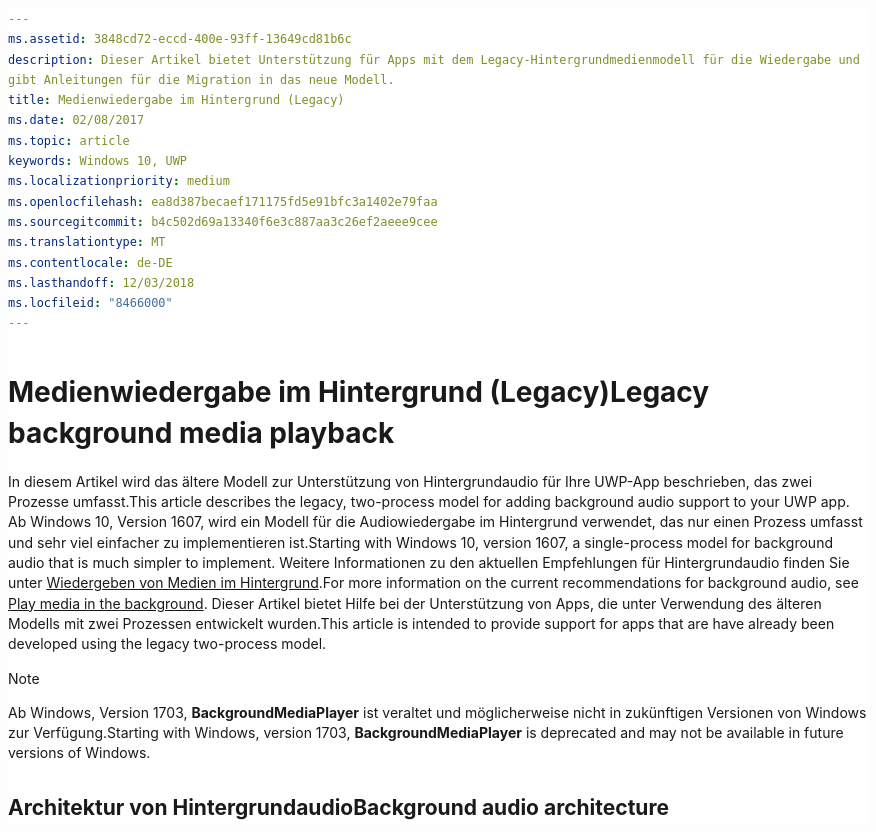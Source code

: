 ```yaml
---
ms.assetid: 3848cd72-eccd-400e-93ff-13649cd81b6c
description: Dieser Artikel bietet Unterstützung für Apps mit dem Legacy-Hintergrundmedienmodell für die Wiedergabe und gibt Anleitungen für die Migration in das neue Modell.
title: Medienwiedergabe im Hintergrund (Legacy)
ms.date: 02/08/2017
ms.topic: article
keywords: Windows 10, UWP
ms.localizationpriority: medium
ms.openlocfilehash: ea8d387becaef171175fd5e91bfc3a1402e79faa
ms.sourcegitcommit: b4c502d69a13340f6e3c887aa3c26ef2aeee9cee
ms.translationtype: MT
ms.contentlocale: de-DE
ms.lasthandoff: 12/03/2018
ms.locfileid: "8466000"
---
```

# <a name="legacy-background-media-playback"></a><span data-ttu-id="a1bf2-104">Medienwiedergabe im Hintergrund (Legacy)</span><span class="sxs-lookup"><span data-stu-id="a1bf2-104">Legacy background media playback</span></span>


<span data-ttu-id="a1bf2-105">In diesem Artikel wird das ältere Modell zur Unterstützung von Hintergrundaudio für Ihre UWP-App beschrieben, das zwei Prozesse umfasst.</span><span class="sxs-lookup"><span data-stu-id="a1bf2-105">This article describes the legacy, two-process model for adding background audio support to your UWP app.</span></span> <span data-ttu-id="a1bf2-106">Ab Windows 10, Version 1607, wird ein Modell für die Audiowiedergabe im Hintergrund verwendet, das nur einen Prozess umfasst und sehr viel einfacher zu implementieren ist.</span><span class="sxs-lookup"><span data-stu-id="a1bf2-106">Starting with Windows 10, version 1607, a single-process model for background audio that is much simpler to implement.</span></span> <span data-ttu-id="a1bf2-107">Weitere Informationen zu den aktuellen Empfehlungen für Hintergrundaudio finden Sie unter [Wiedergeben von Medien im Hintergrund](background-audio.md).</span><span class="sxs-lookup"><span data-stu-id="a1bf2-107">For more information on the current recommendations for background audio, see [Play media in the background](background-audio.md).</span></span> <span data-ttu-id="a1bf2-108">Dieser Artikel bietet Hilfe bei der Unterstützung von Apps, die unter Verwendung des älteren Modells mit zwei Prozessen entwickelt wurden.</span><span class="sxs-lookup"><span data-stu-id="a1bf2-108">This article is intended to provide support for apps that are have already been developed using the legacy two-process model.</span></span>

> [!NOTE]
> <span data-ttu-id="a1bf2-109">Ab Windows, Version 1703, **BackgroundMediaPlayer** ist veraltet und möglicherweise nicht in zukünftigen Versionen von Windows zur Verfügung.</span><span class="sxs-lookup"><span data-stu-id="a1bf2-109">Starting with Windows, version 1703, **BackgroundMediaPlayer** is deprecated and may not be available in future versions of Windows.</span></span>

## <a name="background-audio-architecture"></a><span data-ttu-id="a1bf2-110">Architektur von Hintergrundaudio</span><span class="sxs-lookup"><span data-stu-id="a1bf2-110">Background audio architecture</span></span>
